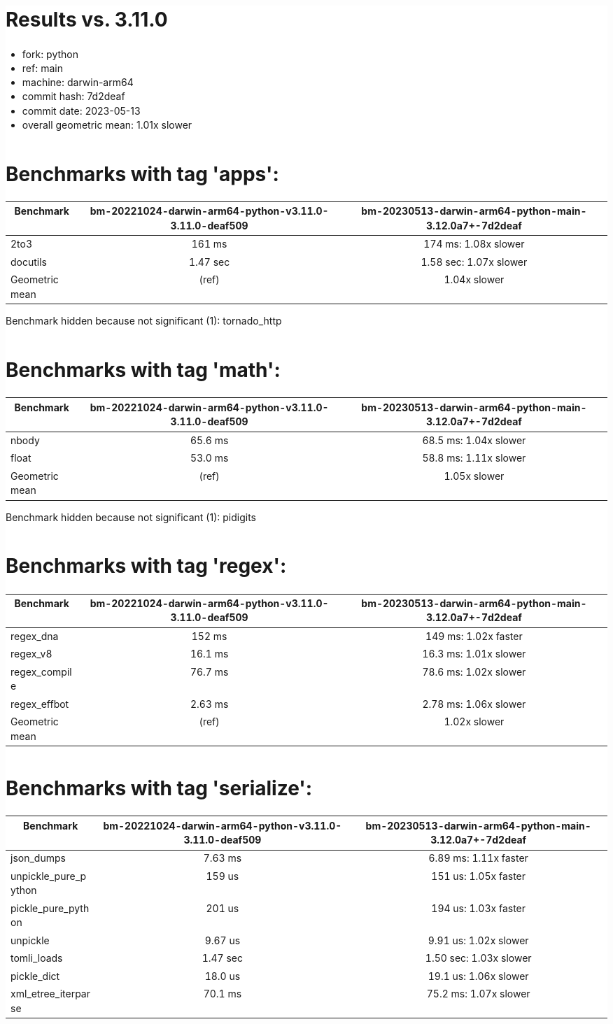 
# Results vs. 3.11.0

- fork: python
- ref: main
- machine: darwin-arm64
- commit hash: 7d2deaf
- commit date: 2023-05-13
- overall geometric mean: 1.01x slower

Benchmarks with tag 'apps':
===========================

| Benchmark      | bm-20221024-darwin-arm64-python-v3.11.0-3.11.0-deaf509 | bm-20230513-darwin-arm64-python-main-3.12.0a7+-7d2deaf |
|----------------|:------------------------------------------------------:|:------------------------------------------------------:|
| 2to3           | 161 ms                                                 | 174 ms: 1.08x slower                                   |
| docutils       | 1.47 sec                                               | 1.58 sec: 1.07x slower                                 |
| Geometric mean | (ref)                                                  | 1.04x slower                                           |

Benchmark hidden because not significant (1): tornado_http

Benchmarks with tag 'math':
===========================

| Benchmark      | bm-20221024-darwin-arm64-python-v3.11.0-3.11.0-deaf509 | bm-20230513-darwin-arm64-python-main-3.12.0a7+-7d2deaf |
|----------------|:------------------------------------------------------:|:------------------------------------------------------:|
| nbody          | 65.6 ms                                                | 68.5 ms: 1.04x slower                                  |
| float          | 53.0 ms                                                | 58.8 ms: 1.11x slower                                  |
| Geometric mean | (ref)                                                  | 1.05x slower                                           |

Benchmark hidden because not significant (1): pidigits

Benchmarks with tag 'regex':
============================

| Benchmark      | bm-20221024-darwin-arm64-python-v3.11.0-3.11.0-deaf509 | bm-20230513-darwin-arm64-python-main-3.12.0a7+-7d2deaf |
|----------------|:------------------------------------------------------:|:------------------------------------------------------:|
| regex_dna      | 152 ms                                                 | 149 ms: 1.02x faster                                   |
| regex_v8       | 16.1 ms                                                | 16.3 ms: 1.01x slower                                  |
| regex_compile  | 76.7 ms                                                | 78.6 ms: 1.02x slower                                  |
| regex_effbot   | 2.63 ms                                                | 2.78 ms: 1.06x slower                                  |
| Geometric mean | (ref)                                                  | 1.02x slower                                           |

Benchmarks with tag 'serialize':
================================

| Benchmark            | bm-20221024-darwin-arm64-python-v3.11.0-3.11.0-deaf509 | bm-20230513-darwin-arm64-python-main-3.12.0a7+-7d2deaf |
|----------------------|:------------------------------------------------------:|:------------------------------------------------------:|
| json_dumps           | 7.63 ms                                                | 6.89 ms: 1.11x faster                                  |
| unpickle_pure_python | 159 us                                                 | 151 us: 1.05x faster                                   |
| pickle_pure_python   | 201 us                                                 | 194 us: 1.03x faster                                   |
| unpickle             | 9.67 us                                                | 9.91 us: 1.02x slower                                  |
| tomli_loads          | 1.47 sec                                               | 1.50 sec: 1.03x slower                                 |
| pickle_dict          | 18.0 us                                                | 19.1 us: 1.06x slower                                  |
| xml_etree_iterparse  | 70.1 ms                                                | 75.2 ms: 1.07x slower                                  |